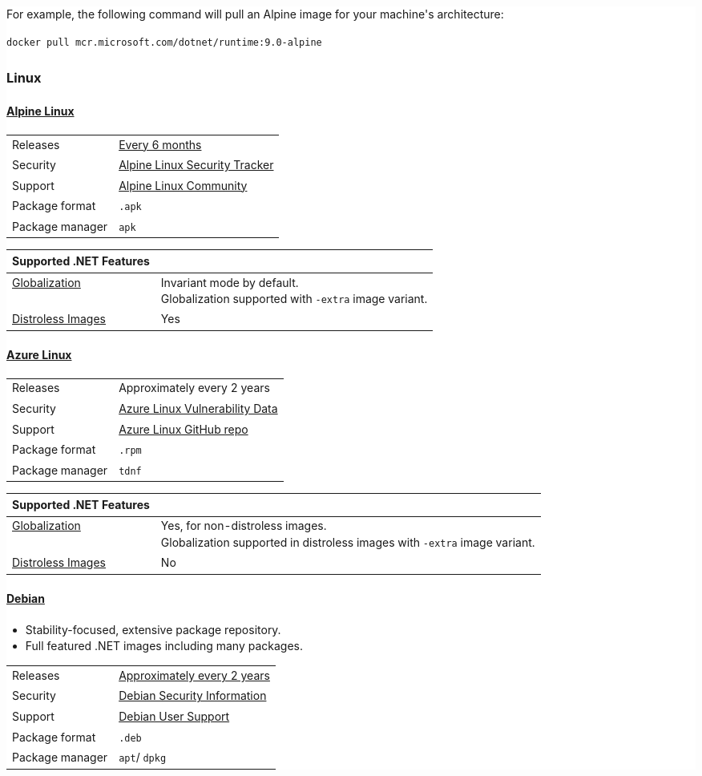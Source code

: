 For example, the following command will pull an Alpine image for your machine's architecture:

```console
docker pull mcr.microsoft.com/dotnet/runtime:9.0-alpine
```

### Linux

#### [Alpine Linux](https://alpinelinux.org/)

|                 |                                                                    |
|-----------------|--------------------------------------------------------------------|
| Releases        | [Every 6 months](https://alpinelinux.org/releases/)                |
| Security        | [Alpine Linux Security Tracker](https://security.alpinelinux.org/) |
| Support         | [Alpine Linux Community](https://alpinelinux.org/community/)       |
| Package format  | `.apk`                                                             |
| Package manager | `apk`                                                              |

| Supported .NET Features |                            |
|-------------------------|----------------------------|
| [Globalization]         | Invariant mode by default.<br>Globalization supported with `-extra` image variant. |
| [Distroless Images]     | Yes                        |

#### [Azure Linux](https://github.com/microsoft/azurelinux)

|                 |                                                                                            |
|-----------------|--------------------------------------------------------------------------------------------|
| Releases        | Approximately every 2 years                                                                |
| Security        | [Azure Linux Vulnerability Data](https://github.com/microsoft/AzureLinuxVulnerabilityData) |
| Support         | [Azure Linux GitHub repo](https://github.com/microsoft/azurelinux/issues)                  |
| Package format  | `.rpm`                                                                                     |
| Package manager | `tdnf`                                                                                     |

| Supported .NET Features |                                 |
|-------------------------|---------------------------------|
| [Globalization]         | Yes, for non-distroless images.<br>Globalization supported in distroless images with `-extra` image variant. |
| [Distroless Images]     | No                              |

#### [Debian](https://www.debian.org/)

* Stability-focused, extensive package repository.
* Full featured .NET images including many packages.

|                 |                                                                 |
|-----------------|-----------------------------------------------------------------|
| Releases        | [Approximately every 2 years](https://www.debian.org/releases/) |
| Security        | [Debian Security Information](https://www.debian.org/security/) |
| Support         | [Debian User Support](https://www.debian.org/support)           |
| Package format  | `.deb`                                                          |
| Package manager | `apt`/ `dpkg`                                                   |


[Globalization]: ./enable-globalization.md
[Distroless Images]: /documentation/distroless.md